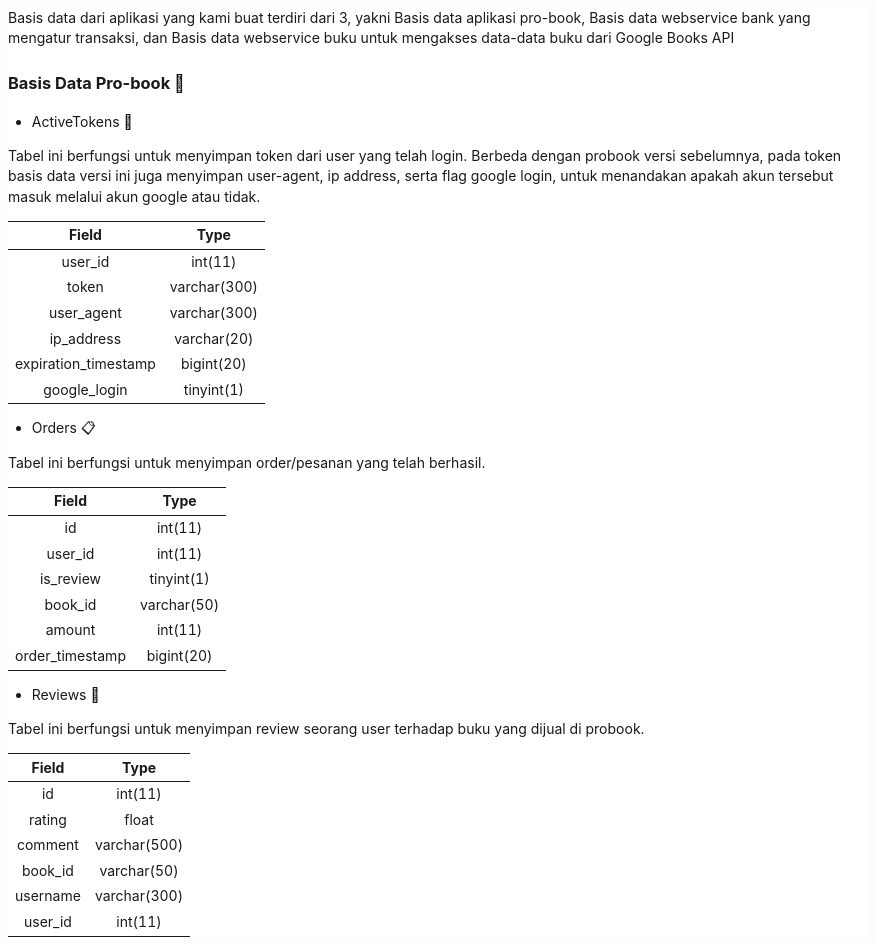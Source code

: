 Basis data dari aplikasi yang kami buat terdiri dari 3, yakni Basis data aplikasi pro-book, Basis data webservice bank yang mengatur transaksi, dan Basis data webservice buku untuk mengakses data-data buku dari Google Books API

### Basis Data Pro-book :blue_book:

* ActiveTokens :key:

Tabel ini berfungsi untuk menyimpan token dari user yang telah login. Berbeda dengan probook versi sebelumnya, pada token basis data versi ini juga menyimpan user-agent, ip address, serta flag google login, untuk menandakan apakah akun tersebut masuk melalui akun google atau tidak.

| Field                   | Type          |
|:-----------------------:|:-------------:|
| user_id                 | int(11)       |
| token                   | varchar(300)  |
| user_agent              | varchar(300)  |
| ip_address              | varchar(20)   |
| expiration_timestamp    | bigint(20)    |
| google_login            | tinyint(1)    |

* Orders :clipboard:

Tabel ini berfungsi untuk menyimpan order/pesanan yang telah berhasil.

| Field           | Type        |
|:---------------:|:-----------:|
| id              | int(11)     |
| user_id         | int(11)     |
| is_review       | tinyint(1)  |
| book_id         | varchar(50) |
| amount          | int(11)     |
| order_timestamp | bigint(20)  |

* Reviews :page_with_curl:

Tabel ini berfungsi untuk menyimpan review seorang user terhadap buku yang dijual di probook. 

| Field    | Type         |
|:--------:|:------------:|
| id       | int(11)      |
| rating   | float        |
| comment  | varchar(500) |
| book_id  | varchar(50)  |
| username | varchar(300) |
| user_id  | int(11)      |
